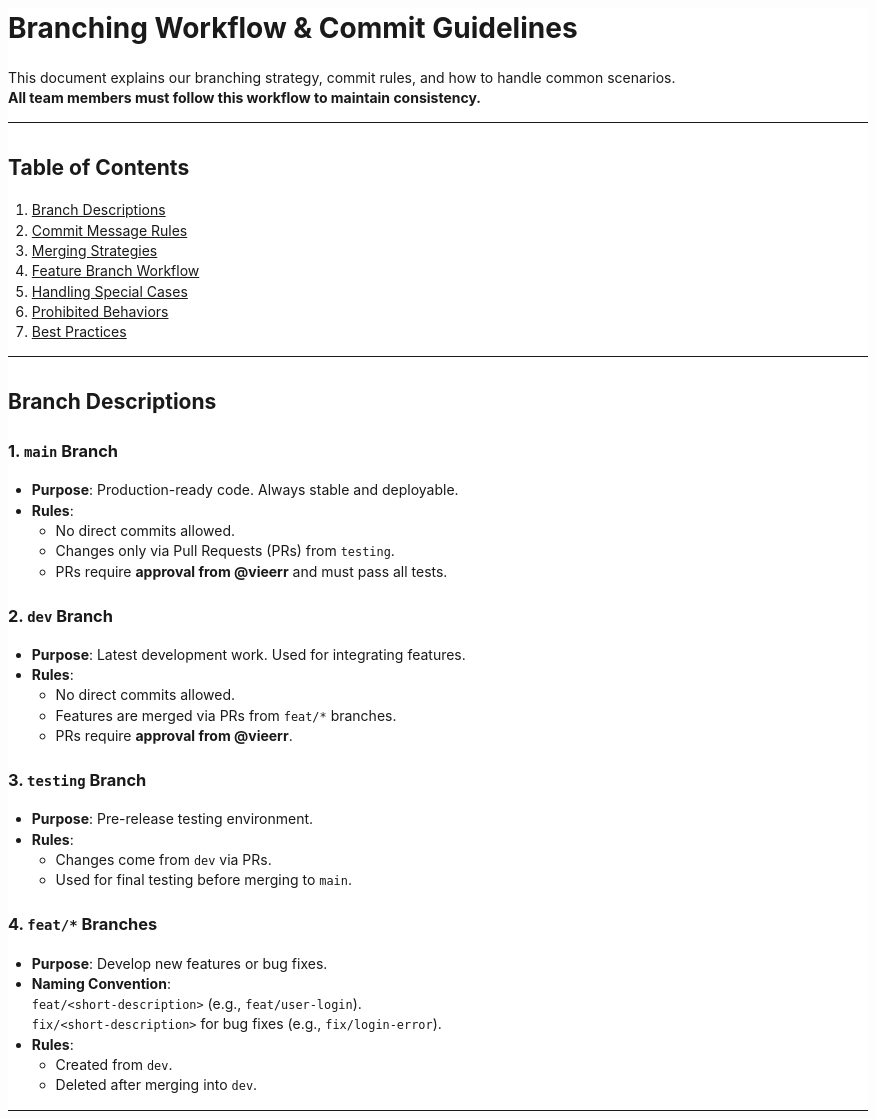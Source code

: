 
# Branching Workflow & Commit Guidelines

This document explains our branching strategy, commit rules, and how to handle common scenarios.  
**All team members must follow this workflow to maintain consistency.**

---

## Table of Contents
1. [Branch Descriptions](#branch-descriptions)
2. [Commit Message Rules](#commit-message-rules)
3. [Merging Strategies](#merging-strategies)
4. [Feature Branch Workflow](#feature-branch-workflow)
5. [Handling Special Cases](#handling-special-cases)
6. [Prohibited Behaviors](#prohibited-behaviors)
7. [Best Practices](#best-practices)

---

## Branch Descriptions

### 1. `main` Branch
- **Purpose**: Production-ready code. Always stable and deployable.
- **Rules**:
  - No direct commits allowed.
  - Changes only via Pull Requests (PRs) from `testing`.
  - PRs require **approval from @vieerr** and must pass all tests.

### 2. `dev` Branch
- **Purpose**: Latest development work. Used for integrating features.
- **Rules**:
  - No direct commits allowed.
  - Features are merged via PRs from `feat/*` branches.
  - PRs require **approval from @vieerr**.

### 3. `testing` Branch
- **Purpose**: Pre-release testing environment.
- **Rules**:
  - Changes come from `dev` via PRs.
  - Used for final testing before merging to `main`.

### 4. `feat/*` Branches
- **Purpose**: Develop new features or bug fixes.
- **Naming Convention**:  
  `feat/<short-description>` (e.g., `feat/user-login`).  
  `fix/<short-description>` for bug fixes (e.g., `fix/login-error`).
- **Rules**:
  - Created from `dev`.
  - Deleted after merging into `dev`.

---